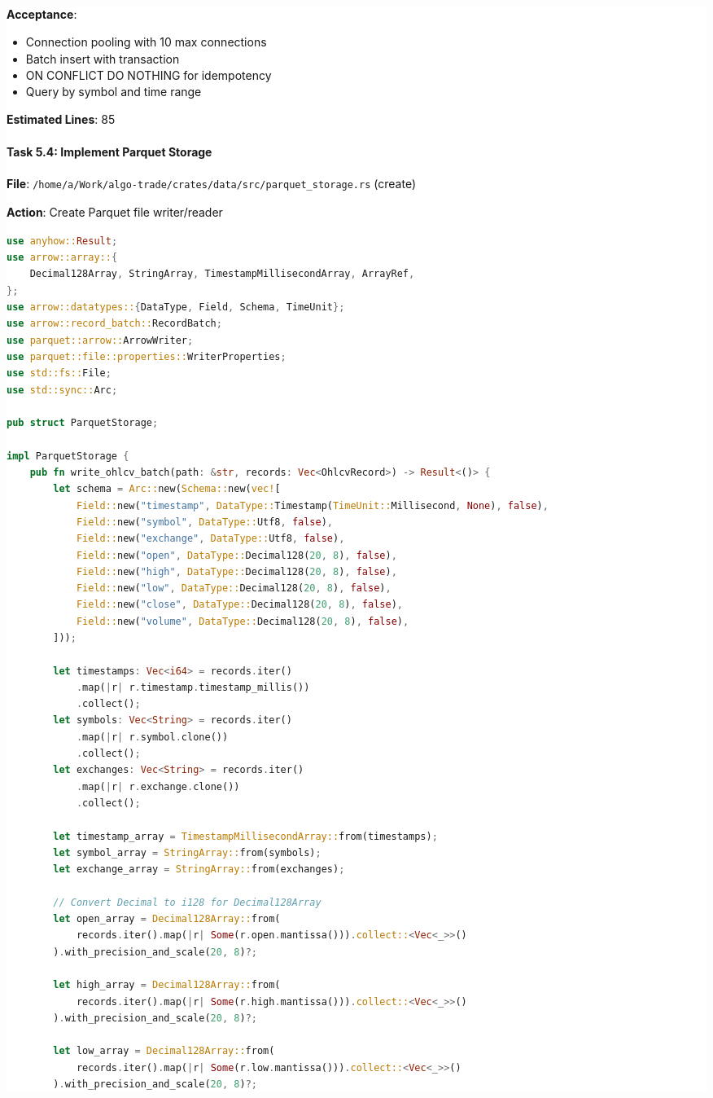 **Acceptance**:
- Connection pooling with 10 max connections
- Batch insert with transaction
- ON CONFLICT DO NOTHING for idempotency
- Query by symbol and time range

**Estimated Lines**: 85

#### Task 5.4: Implement Parquet Storage
**File**: `/home/a/Work/algo-trade/crates/data/src/parquet_storage.rs` (create)

**Action**: Create Parquet file writer/reader
```rust
use anyhow::Result;
use arrow::array::{
    Decimal128Array, StringArray, TimestampMillisecondArray, ArrayRef,
};
use arrow::datatypes::{DataType, Field, Schema, TimeUnit};
use arrow::record_batch::RecordBatch;
use parquet::arrow::ArrowWriter;
use parquet::file::properties::WriterProperties;
use std::fs::File;
use std::sync::Arc;

pub struct ParquetStorage;

impl ParquetStorage {
    pub fn write_ohlcv_batch(path: &str, records: Vec<OhlcvRecord>) -> Result<()> {
        let schema = Arc::new(Schema::new(vec![
            Field::new("timestamp", DataType::Timestamp(TimeUnit::Millisecond, None), false),
            Field::new("symbol", DataType::Utf8, false),
            Field::new("exchange", DataType::Utf8, false),
            Field::new("open", DataType::Decimal128(20, 8), false),
            Field::new("high", DataType::Decimal128(20, 8), false),
            Field::new("low", DataType::Decimal128(20, 8), false),
            Field::new("close", DataType::Decimal128(20, 8), false),
            Field::new("volume", DataType::Decimal128(20, 8), false),
        ]));

        let timestamps: Vec<i64> = records.iter()
            .map(|r| r.timestamp.timestamp_millis())
            .collect();
        let symbols: Vec<String> = records.iter()
            .map(|r| r.symbol.clone())
            .collect();
        let exchanges: Vec<String> = records.iter()
            .map(|r| r.exchange.clone())
            .collect();

        let timestamp_array = TimestampMillisecondArray::from(timestamps);
        let symbol_array = StringArray::from(symbols);
        let exchange_array = StringArray::from(exchanges);

        // Convert Decimal to i128 for Decimal128Array
        let open_array = Decimal128Array::from(
            records.iter().map(|r| Some(r.open.mantissa())).collect::<Vec<_>>()
        ).with_precision_and_scale(20, 8)?;

        let high_array = Decimal128Array::from(
            records.iter().map(|r| Some(r.high.mantissa())).collect::<Vec<_>>()
        ).with_precision_and_scale(20, 8)?;

        let low_array = Decimal128Array::from(
            records.iter().map(|r| Some(r.low.mantissa())).collect::<Vec<_>>()
        ).with_precision_and_scale(20, 8)?;
```